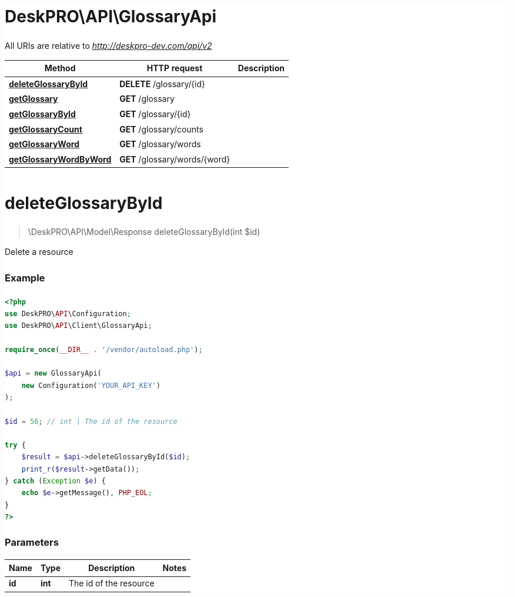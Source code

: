 # DeskPRO\API\GlossaryApi

All URIs are relative to *http://deskpro-dev.com/api/v2*

Method | HTTP request | Description
------------- | ------------- | -------------
[**deleteGlossaryById**](GlossaryApi.md#deleteGlossaryById) | **DELETE** /glossary/{id} | 
[**getGlossary**](GlossaryApi.md#getGlossary) | **GET** /glossary | 
[**getGlossaryById**](GlossaryApi.md#getGlossaryById) | **GET** /glossary/{id} | 
[**getGlossaryCount**](GlossaryApi.md#getGlossaryCount) | **GET** /glossary/counts | 
[**getGlossaryWord**](GlossaryApi.md#getGlossaryWord) | **GET** /glossary/words | 
[**getGlossaryWordByWord**](GlossaryApi.md#getGlossaryWordByWord) | **GET** /glossary/words/{word} | 


# **deleteGlossaryById**
> \DeskPRO\API\Model\Response deleteGlossaryById(int $id)



Delete a resource

### Example
```php
<?php
use DeskPRO\API\Configuration;
use DeskPRO\API\Client\GlossaryApi;

require_once(__DIR__ . '/vendor/autoload.php');

$api = new GlossaryApi(
    new Configuration('YOUR_API_KEY')
);

$id = 56; // int | The id of the resource

try {
    $result = $api->deleteGlossaryById($id);
    print_r($result->getData());
} catch (Exception $e) {
    echo $e->getMessage(), PHP_EOL;
}
?>
```

### Parameters


Name | Type | Description  | Notes
------------- | ------------- | ------------- | -------------
 **id** | **int**| The id of the resource |

